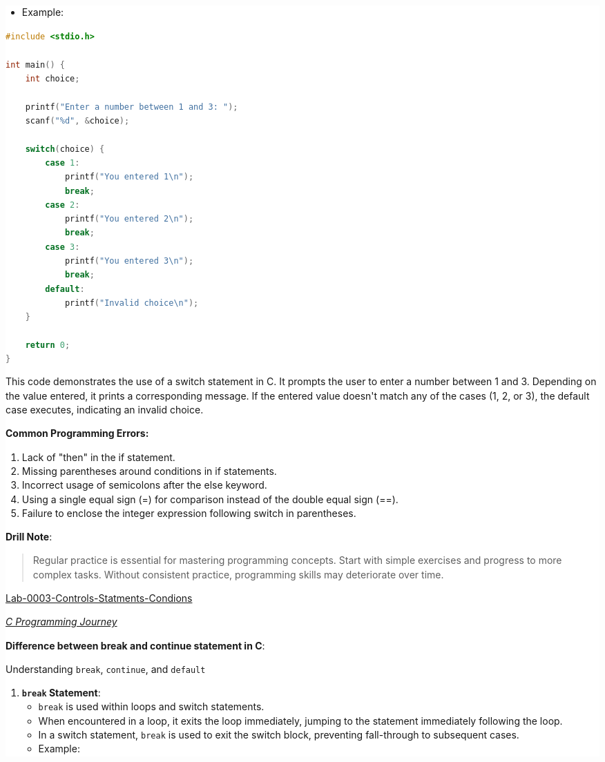 - Example:

```c
#include <stdio.h>

int main() {
    int choice;

    printf("Enter a number between 1 and 3: ");
    scanf("%d", &choice);

    switch(choice) {
        case 1:
            printf("You entered 1\n");
            break;
        case 2:
            printf("You entered 2\n");
            break;
        case 3:
            printf("You entered 3\n");
            break;
        default:
            printf("Invalid choice\n");
    }

    return 0;
}
```

This code demonstrates the use of a switch statement in C. It prompts the user to enter a number between 1 and 3. Depending on the value entered, it prints a corresponding message. If the entered value doesn't match any of the cases (1, 2, or 3), the default case executes, indicating an invalid choice.

**Common Programming Errors:**

1. Lack of "then" in the if statement.
2. Missing parentheses around conditions in if statements.
3. Incorrect usage of semicolons after the else keyword.
4. Using a single equal sign (=) for comparison instead of the double equal sign (==).
5. Failure to enclose the integer expression following switch in parentheses.

**Drill Note**:
> Regular practice is essential for mastering programming concepts. Start with simple exercises and progress to more complex tasks. Without consistent practice, programming skills may deteriorate over time.

[Lab-0003-Controls-Statments-Condions](Lab-0003-Controls-Statments-Condions.md)

[*C Programming Journey*](../../README.md#cprogrammingjourney)

**Difference between break and continue statement in C**:

Understanding `break`, `continue`, and `default`

1. **`break` Statement**:
    - `break` is used within loops and switch statements.
    - When encountered in a loop, it exits the loop immediately, jumping to the statement immediately following the loop.
    - In a switch statement, `break` is used to exit the switch block, preventing fall-through to subsequent cases.
    - Example:
